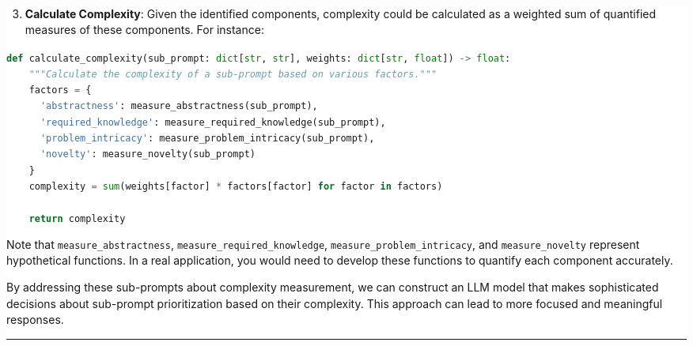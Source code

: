 3. **Calculate Complexity**: Given the identified components, complexity could be calculated as a weighted sum of quantified measures of these components. For instance:

```python
def calculate_complexity(sub_prompt: dict[str, str], weights: dict[str, float]) -> float:
    """Calculate the complexity of a sub-prompt based on various factors."""
    factors = {
      'abstractness': measure_abstractness(sub_prompt),
      'required_knowledge': measure_required_knowledge(sub_prompt),
      'problem_intricacy': measure_problem_intricacy(sub_prompt),
      'novelty': measure_novelty(sub_prompt)
    }
    complexity = sum(weights[factor] * factors[factor] for factor in factors)

    return complexity
```
Note that `measure_abstractness`, `measure_required_knowledge`, `measure_problem_intricacy`, and `measure_novelty` represent hypothetical functions. In a real application, you would need to develop these functions to quantify each component accurately.

By addressing these sub-prompts about complexity measurement, we can construct an LLM model that makes sophisticated decisions about sub-prompt prioritization based on their complexity. This approach can lead to more focused and meaningful responses.



---



